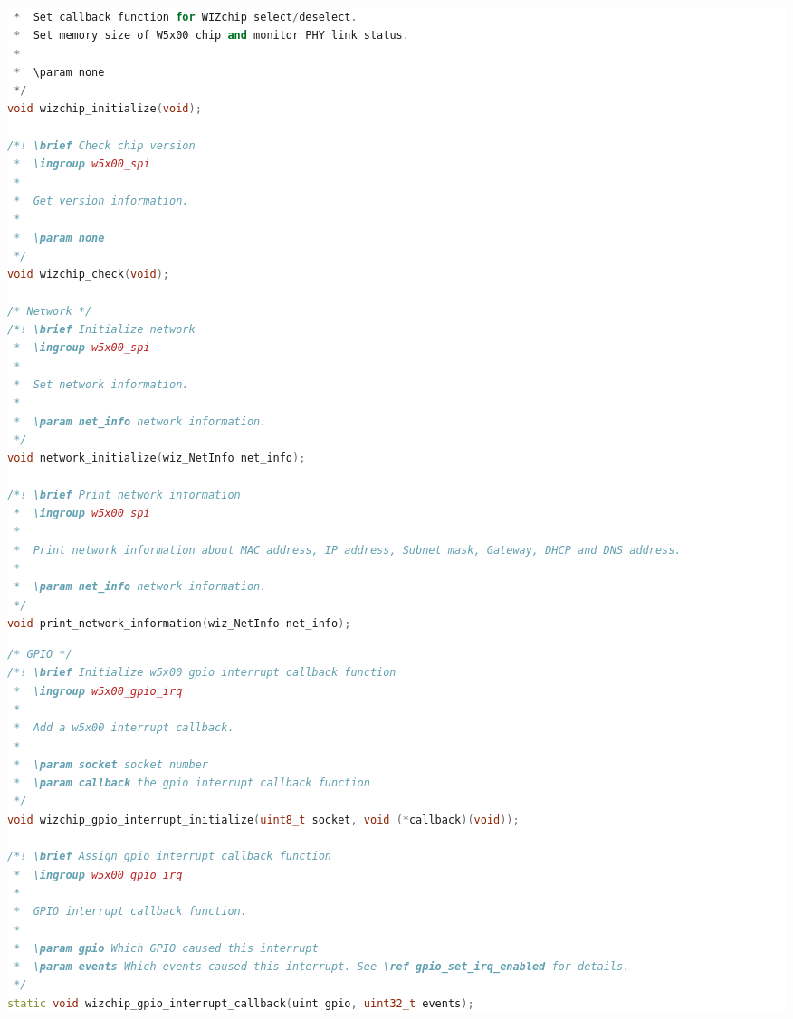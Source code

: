 ```cpp
 *  Set callback function for WIZchip select/deselect.
 *  Set memory size of W5x00 chip and monitor PHY link status.
 *
 *  \param none
 */
void wizchip_initialize(void);

/*! \brief Check chip version
 *  \ingroup w5x00_spi
 *
 *  Get version information.
 *
 *  \param none
 */
void wizchip_check(void);

/* Network */
/*! \brief Initialize network
 *  \ingroup w5x00_spi
 *
 *  Set network information.
 *
 *  \param net_info network information.
 */
void network_initialize(wiz_NetInfo net_info);

/*! \brief Print network information
 *  \ingroup w5x00_spi
 *
 *  Print network information about MAC address, IP address, Subnet mask, Gateway, DHCP and DNS address.
 *
 *  \param net_info network information.
 */
void print_network_information(wiz_NetInfo net_info);
```

```cpp
/* GPIO */
/*! \brief Initialize w5x00 gpio interrupt callback function
 *  \ingroup w5x00_gpio_irq
 *
 *  Add a w5x00 interrupt callback.
 *
 *  \param socket socket number
 *  \param callback the gpio interrupt callback function
 */
void wizchip_gpio_interrupt_initialize(uint8_t socket, void (*callback)(void));

/*! \brief Assign gpio interrupt callback function
 *  \ingroup w5x00_gpio_irq
 *
 *  GPIO interrupt callback function.
 *
 *  \param gpio Which GPIO caused this interrupt
 *  \param events Which events caused this interrupt. See \ref gpio_set_irq_enabled for details.
 */
static void wizchip_gpio_interrupt_callback(uint gpio, uint32_t events);
```
